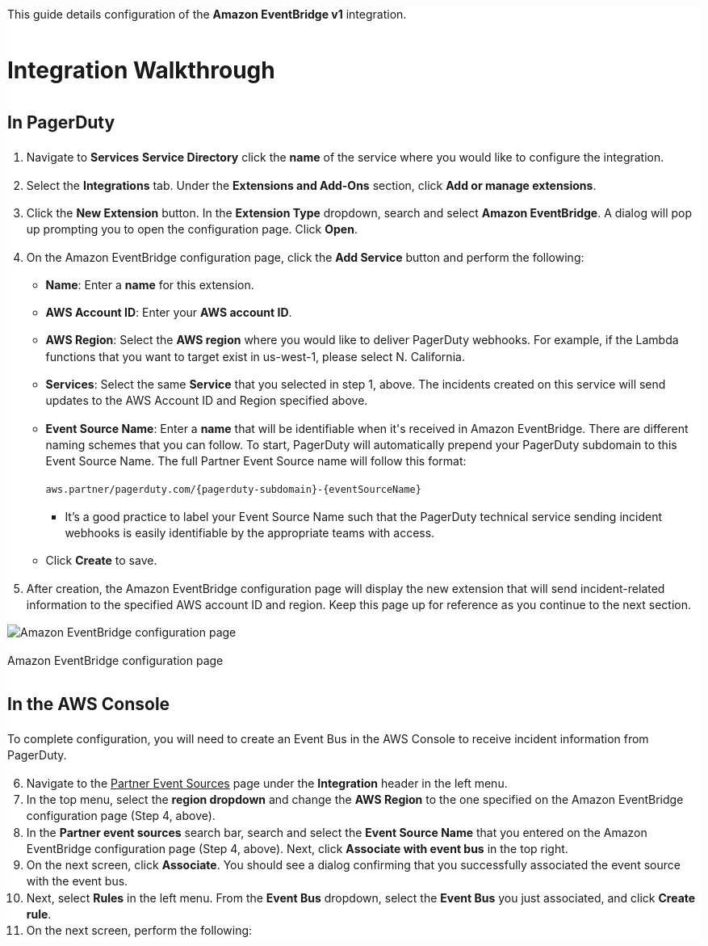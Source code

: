 This guide details configuration of the **Amazon EventBridge v1** integration.

Integration Walkthrough
=======================

In PagerDuty
------------

1. Navigate to **Services**  **Service Directory**  click the **name** of the service where you would like to configure the integration.
2. Select the **Integrations** tab. Under the **Extensions and Add-Ons** section, click **Add or manage extensions**.
3. Click the **New Extension** button. In the **Extension Type** dropdown, search and select **Amazon EventBridge**. A dialog will pop up prompting you to open the configuration page. Click **Open**.
4. On the Amazon EventBridge configuration page, click the **Add Service** button and perform the following:
   
   * **Name**: Enter a **name** for this extension.
   * **AWS Account ID**: Enter your **AWS account ID**.
   * **AWS Region**: Select the **AWS region** where you would like to deliver PagerDuty webhooks. For example, if the Lambda functions that you want to target exist in us-west-1, please select N. California.
   * **Services**: Select the same **Service** that you selected in step 1, above. The incidents created on this service will send updates to the AWS Account ID and Region specified above.
   * **Event Source Name**: Enter a **name** that will be identifiable when it's received in Amazon EventBridge. There are different naming schemes that you can follow. To start, PagerDuty will automatically prepend your PagerDuty subdomain to this Event Source Name. The full Partner Event Source name will follow this format:   
     
     `aws.partner/pagerduty.com/{pagerduty-subdomain}-{eventSourceName}`
     + It’s a good practice to label your Event Source Name such that the PagerDuty technical service sending incident webhooks is easily identifiable by the appropriate teams with access.
   * Click **Create** to save.
5. After creation, the Amazon EventBridge configuration page will display the new extension that will send incident-related information to the specified AWS account ID and region. Keep this page up for reference as you continue to the next section.

![Amazon EventBridge configuration page](https://files.readme.io/2eec730-amazon-eventbridge-extension-configured.png "amazon-eventbridge-extension-configured.png")



Amazon EventBridge configuration page



In the AWS Console
------------------

To complete configuration, you will need to create an Event Bus in the AWS Console to receive incident information from PagerDuty.

6. Navigate to the [Partner Event Sources](https://console.aws.amazon.com/events/home#/partners) page under the **Integration** header in the left menu.
7. In the top menu, select the **region dropdown** and change the **AWS Region** to the one specified on the Amazon EventBridge configuration page (Step 4, above).
8. In the **Partner event sources** search bar, search and select the **Event Source Name** that you entered on the Amazon EventBridge configuration page (Step 4, above). Next, click **Associate with event bus** in the top right.
9. On the next screen, click **Associate**. You should see a dialog confirming that you successfully associated the event source with the event bus.
10. Next, select **Rules** in the left menu. From the **Event Bus** dropdown, select the **Event Bus** you just associated, and click **Create rule**.
11. On the next screen, perform the following:
